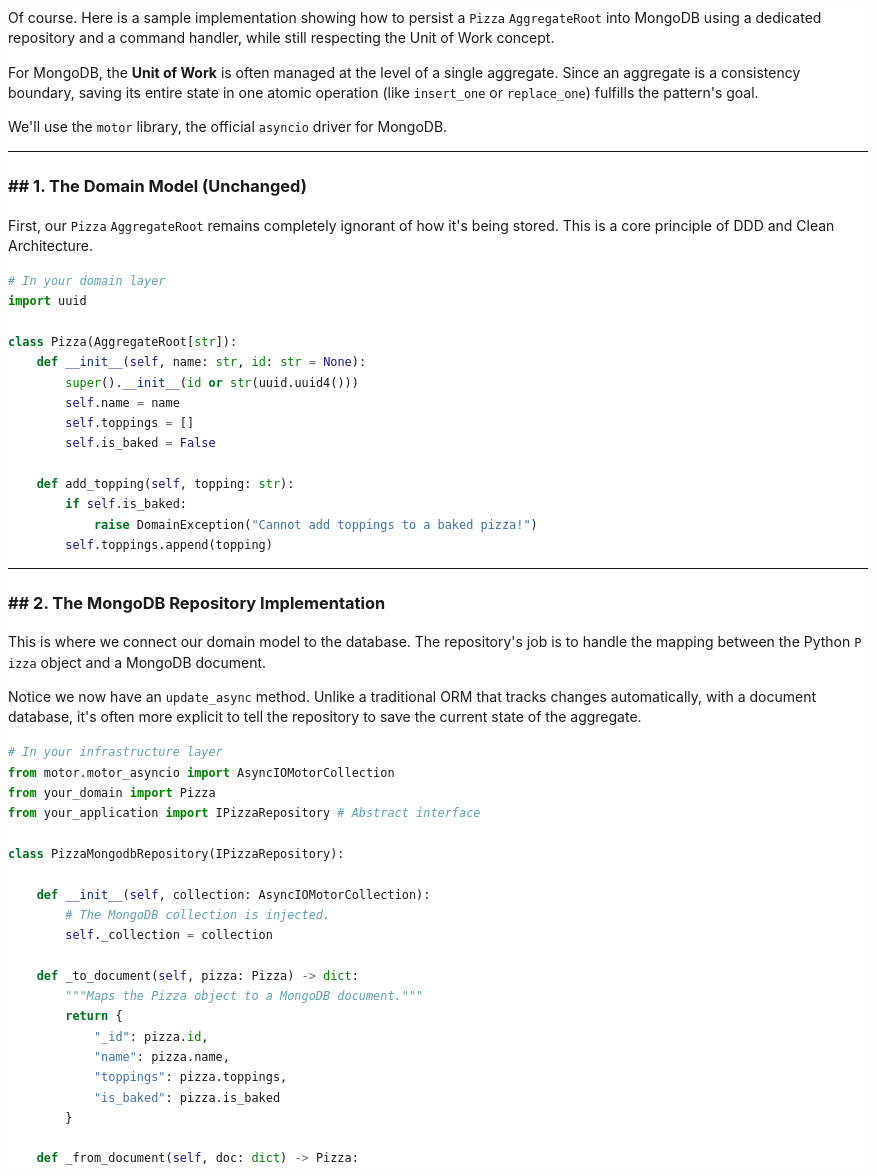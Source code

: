 Of course. Here is a sample implementation showing how to persist a `Pizza` `AggregateRoot` into MongoDB using a dedicated repository and a command handler, while still respecting the Unit of Work concept.

For MongoDB, the **Unit of Work** is often managed at the level of a single aggregate. Since an aggregate is a consistency boundary, saving its entire state in one atomic operation (like `insert_one` or `replace_one`) fulfills the pattern's goal.

We'll use the `motor` library, the official `asyncio` driver for MongoDB.

---

### \#\# 1. The Domain Model (Unchanged)

First, our `Pizza` `AggregateRoot` remains completely ignorant of how it's being stored. This is a core principle of DDD and Clean Architecture.

```python
# In your domain layer
import uuid

class Pizza(AggregateRoot[str]):
    def __init__(self, name: str, id: str = None):
        super().__init__(id or str(uuid.uuid4()))
        self.name = name
        self.toppings = []
        self.is_baked = False

    def add_topping(self, topping: str):
        if self.is_baked:
            raise DomainException("Cannot add toppings to a baked pizza!")
        self.toppings.append(topping)
```

---

### \#\# 2. The MongoDB Repository Implementation

This is where we connect our domain model to the database. The repository's job is to handle the mapping between the Python `Pizza` object and a MongoDB document.

Notice we now have an `update_async` method. Unlike a traditional ORM that tracks changes automatically, with a document database, it's often more explicit to tell the repository to save the current state of the aggregate.

```python
# In your infrastructure layer
from motor.motor_asyncio import AsyncIOMotorCollection
from your_domain import Pizza
from your_application import IPizzaRepository # Abstract interface

class PizzaMongodbRepository(IPizzaRepository):

    def __init__(self, collection: AsyncIOMotorCollection):
        # The MongoDB collection is injected.
        self._collection = collection

    def _to_document(self, pizza: Pizza) -> dict:
        """Maps the Pizza object to a MongoDB document."""
        return {
            "_id": pizza.id,
            "name": pizza.name,
            "toppings": pizza.toppings,
            "is_baked": pizza.is_baked
        }

    def _from_document(self, doc: dict) -> Pizza:
```